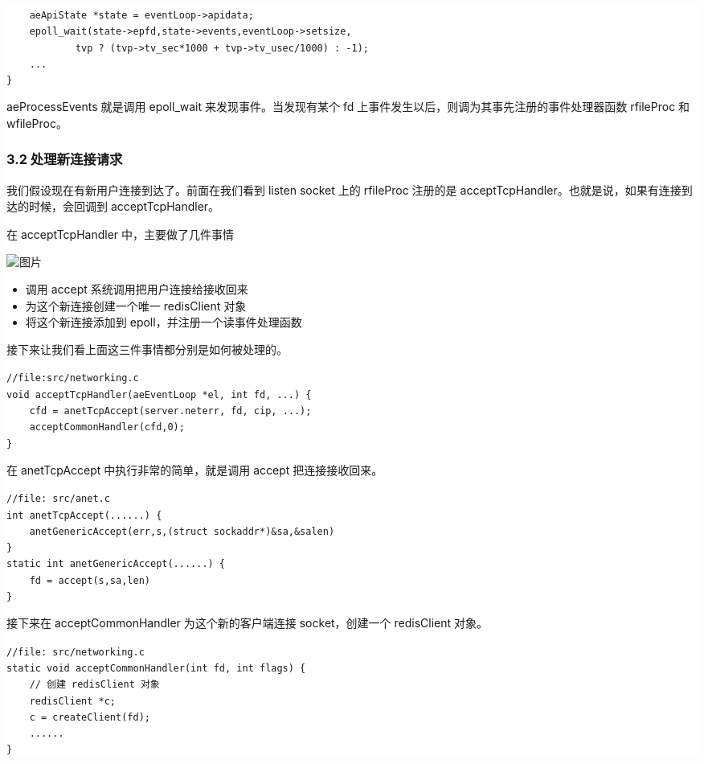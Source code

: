 ```
    aeApiState *state = eventLoop->apidata;
    epoll_wait(state->epfd,state->events,eventLoop->setsize,
            tvp ? (tvp->tv_sec*1000 + tvp->tv_usec/1000) : -1);
    ...
}
```

aeProcessEvents 就是调用 epoll_wait 来发现事件。当发现有某个 fd 上事件发生以后，则调为其事先注册的事件处理器函数 rfileProc 和 wfileProc。

### 3.2 处理新连接请求

我们假设现在有新用户连接到达了。前面在我们看到 listen socket 上的 rfileProc 注册的是 acceptTcpHandler。也就是说，如果有连接到达的时候，会回调到 acceptTcpHandler。

在 acceptTcpHandler 中，主要做了几件事情

![图片](https://cdn.jsdelivr.net/gh/Jason-Wu-1999/blog.img//imgs/20220608215934.png)

- 调用 accept 系统调用把用户连接给接收回来
- 为这个新连接创建一个唯一 redisClient 对象
- 将这个新连接添加到 epoll，并注册一个读事件处理函数

接下来让我们看上面这三件事情都分别是如何被处理的。

```
//file:src/networking.c
void acceptTcpHandler(aeEventLoop *el, int fd, ...) {
    cfd = anetTcpAccept(server.neterr, fd, cip, ...);
    acceptCommonHandler(cfd,0);
}
```

在 anetTcpAccept 中执行非常的简单，就是调用 accept 把连接接收回来。

```
//file: src/anet.c
int anetTcpAccept(......) {
    anetGenericAccept(err,s,(struct sockaddr*)&sa,&salen)
}
static int anetGenericAccept(......) {
    fd = accept(s,sa,len)
}
```

接下来在 acceptCommonHandler 为这个新的客户端连接 socket，创建一个 redisClient 对象。

```
//file: src/networking.c
static void acceptCommonHandler(int fd, int flags) {
    // 创建 redisClient 对象
    redisClient *c;
    c = createClient(fd);
    ......
}
```
